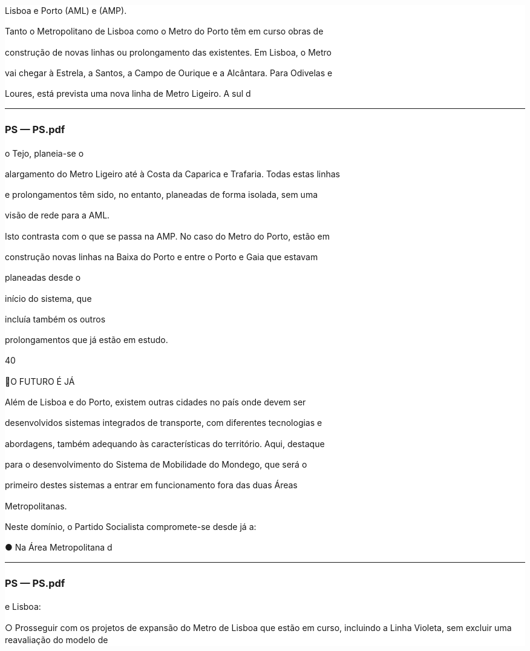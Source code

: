 Lisboa e Porto (AML) e (AMP). 

Tanto o Metropolitano de Lisboa como o Metro do Porto têm em curso obras de 

construção de novas linhas ou prolongamento das existentes. Em Lisboa, o Metro 

vai chegar à Estrela, a Santos, a Campo de Ourique e a Alcântara. Para Odivelas e 

Loures, está prevista uma nova linha de Metro Ligeiro. A sul d

---

### PS — PS.pdf

o Tejo, planeia-se o 

alargamento do Metro Ligeiro até à Costa da Caparica e Trafaria. Todas estas linhas 

e prolongamentos têm sido, no entanto, planeadas de forma isolada, sem uma 

visão de rede para a AML. 

Isto contrasta com o que se passa na AMP. No caso do Metro do Porto, estão em 

construção novas linhas na Baixa do Porto e entre o Porto e Gaia que estavam 

planeadas desde o 

início do sistema, que 

incluía também os outros 

prolongamentos que já estão em estudo. 

40 

 
 
O FUTURO É JÁ 

Além de Lisboa e do Porto, existem outras cidades no país onde devem ser 

desenvolvidos sistemas integrados de transporte, com diferentes tecnologias e 

abordagens, também adequando às características do território. Aqui, destaque 

para o desenvolvimento do Sistema de Mobilidade do Mondego, que será o 

primeiro destes sistemas a entrar em funcionamento fora das duas Áreas 

Metropolitanas. 

Neste domínio, o Partido Socialista compromete-se desde já a: 

● Na Área Metropolitana d

---

### PS — PS.pdf

e Lisboa: 

○ Prosseguir com os projetos de expansão do Metro de Lisboa que estão em 
curso, incluindo a Linha Violeta, sem excluir uma reavaliação do modelo de 
